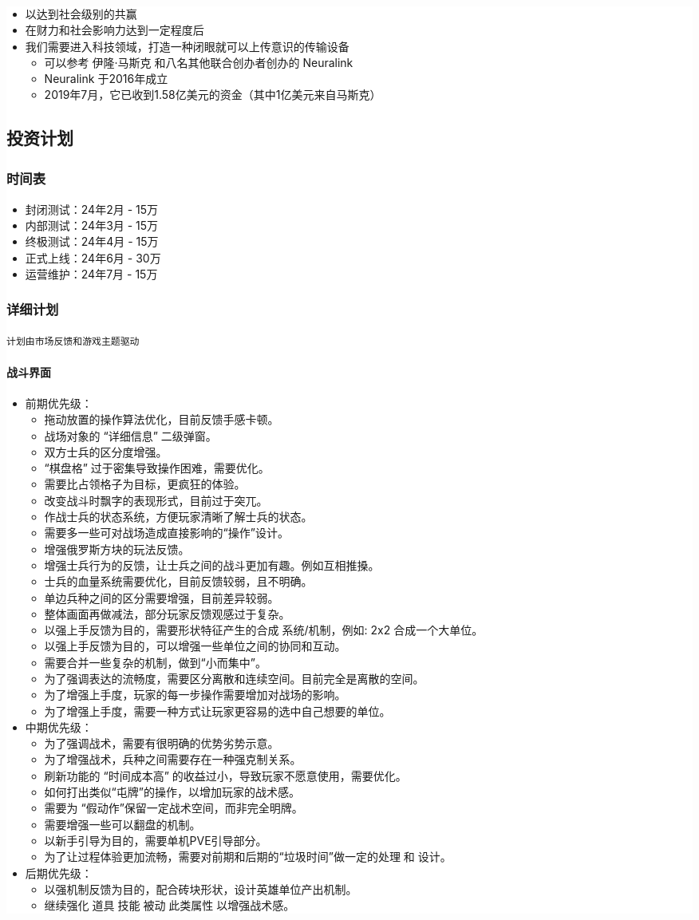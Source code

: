 - 以达到社会级别的共赢
- 在财力和社会影响力达到一定程度后
- 我们需要进入科技领域，打造一种闭眼就可以上传意识的传输设备
  - 可以参考 伊隆·马斯克 和八名其他联合创办者创办的 Neuralink
  - Neuralink 于2016年成立
  - 2019年7月，它已收到1.58亿美元的资金（其中1亿美元来自马斯克）
## 投资计划
### 时间表
- 封闭测试：24年2月 - 15万
- 内部测试：24年3月 - 15万
- 终极测试：24年4月 - 15万
- 正式上线：24年6月 - 30万
- 运营维护：24年7月 - 15万
### 详细计划
```
计划由市场反馈和游戏主题驱动
```
#### 战斗界面
- 前期优先级：
  - 拖动放置的操作算法优化，目前反馈手感卡顿。
  - 战场对象的 “详细信息” 二级弹窗。
  - 双方士兵的区分度增强。
  - “棋盘格” 过于密集导致操作困难，需要优化。
  - 需要比占领格子为目标，更疯狂的体验。
  - 改变战斗时飘字的表现形式，目前过于突兀。
  - 作战士兵的状态系统，方便玩家清晰了解士兵的状态。
  - 需要多一些可对战场造成直接影响的“操作”设计。
  - 增强俄罗斯方块的玩法反馈。
  - 增强士兵行为的反馈，让士兵之间的战斗更加有趣。例如互相推搡。
  - 士兵的血量系统需要优化，目前反馈较弱，且不明确。
  - 单边兵种之间的区分需要增强，目前差异较弱。
  - 整体画面再做减法，部分玩家反馈观感过于复杂。
  - 以强上手反馈为目的，需要形状特征产生的合成 系统/机制，例如: 2x2 合成一个大单位。
  - 以强上手反馈为目的，可以增强一些单位之间的协同和互动。
  - 需要合并一些复杂的机制，做到“小而集中”。
  - 为了强调表达的流畅度，需要区分离散和连续空间。目前完全是离散的空间。
  - 为了增强上手度，玩家的每一步操作需要增加对战场的影响。
  - 为了增强上手度，需要一种方式让玩家更容易的选中自己想要的单位。
- 中期优先级：
  - 为了强调战术，需要有很明确的优势劣势示意。
  - 为了增强战术，兵种之间需要存在一种强克制关系。
  - 刷新功能的 “时间成本高” 的收益过小，导致玩家不愿意使用，需要优化。
  - 如何打出类似“屯牌”的操作，以增加玩家的战术感。
  - 需要为 “假动作”保留一定战术空间，而非完全明牌。
  - 需要增强一些可以翻盘的机制。
  - 以新手引导为目的，需要单机PVE引导部分。
  - 为了让过程体验更加流畅，需要对前期和后期的“垃圾时间”做一定的处理 和 设计。
- 后期优先级：
  - 以强机制反馈为目的，配合砖块形状，设计英雄单位产出机制。
  - 继续强化 道具 技能 被动 此类属性 以增强战术感。
  